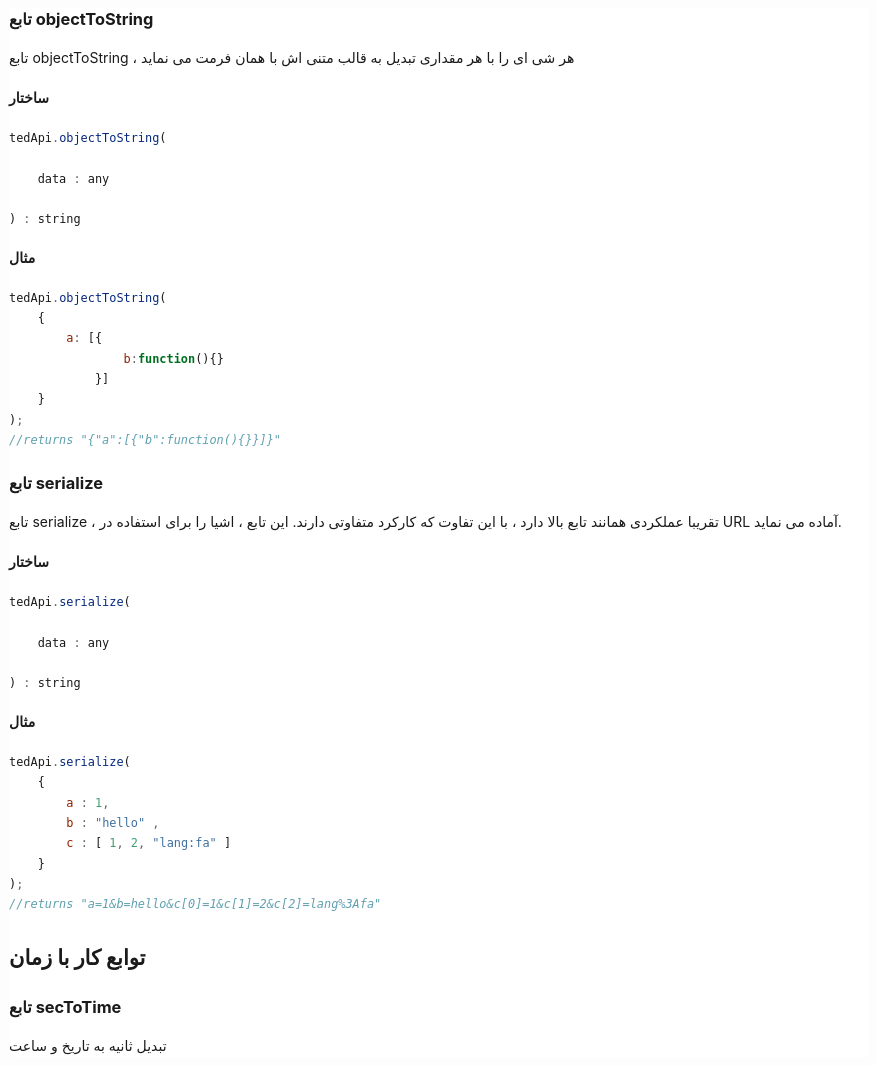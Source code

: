 ### تابع objectToString
تابع objectToString ، هر شی ای را با هر مقداری تبدیل به قالب متنی اش با همان فرمت می نماید

#### ساختار
```javascript
tedApi.objectToString(

    data : any

) : string
```

#### مثال
```javascript
tedApi.objectToString(
    {
        a: [{
                b:function(){}
            }]
    }
); 
//returns "{"a":[{"b":function(){}}]}"
```

### تابع serialize
تابع serialize ، تقریبا عملکردی همانند تابع بالا دارد ، با این تفاوت که کارکرد متفاوتی دارند. این تابع ، اشیا را برای استفاده در URL آماده می نماید.


#### ساختار
```javascript
tedApi.serialize(

    data : any

) : string
```

#### مثال
```javascript
tedApi.serialize(
    {
        a : 1, 
        b : "hello" , 
        c : [ 1, 2, "lang:fa" ]
    }
); 
//returns "a=1&b=hello&c[0]=1&c[1]=2&c[2]=lang%3Afa"
```


## توابع کار با زمان
### تابع secToTime
تبدیل ثانیه به تاریخ و ساعت
